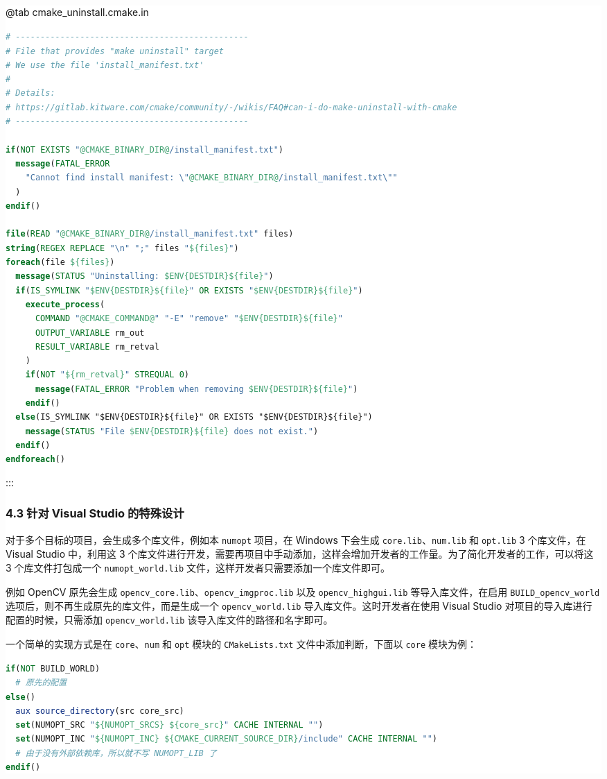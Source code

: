 @tab cmake_uninstall.cmake.in

```cmake :collapsed-lines
# -----------------------------------------------
# File that provides "make uninstall" target
# We use the file 'install_manifest.txt'
#
# Details:
# https://gitlab.kitware.com/cmake/community/-/wikis/FAQ#can-i-do-make-uninstall-with-cmake
# -----------------------------------------------

if(NOT EXISTS "@CMAKE_BINARY_DIR@/install_manifest.txt")
  message(FATAL_ERROR
    "Cannot find install manifest: \"@CMAKE_BINARY_DIR@/install_manifest.txt\""
  )
endif()

file(READ "@CMAKE_BINARY_DIR@/install_manifest.txt" files)
string(REGEX REPLACE "\n" ";" files "${files}")
foreach(file ${files})
  message(STATUS "Uninstalling: $ENV{DESTDIR}${file}")
  if(IS_SYMLINK "$ENV{DESTDIR}${file}" OR EXISTS "$ENV{DESTDIR}${file}")
    execute_process(
      COMMAND "@CMAKE_COMMAND@" "-E" "remove" "$ENV{DESTDIR}${file}"
      OUTPUT_VARIABLE rm_out
      RESULT_VARIABLE rm_retval
    )
    if(NOT "${rm_retval}" STREQUAL 0)
      message(FATAL_ERROR "Problem when removing $ENV{DESTDIR}${file}")
    endif()
  else(IS_SYMLINK "$ENV{DESTDIR}${file}" OR EXISTS "$ENV{DESTDIR}${file}")
    message(STATUS "File $ENV{DESTDIR}${file} does not exist.")
  endif()
endforeach()
```

:::

### 4.3 针对 Visual Studio 的特殊设计

对于多个目标的项目，会生成多个库文件，例如本 `numopt` 项目，在 Windows 下会生成 `core.lib`、`num.lib` 和 `opt.lib` 3 个库文件，在 Visual Studio 中，利用这 3 个库文件进行开发，需要再项目中手动添加，这样会增加开发者的工作量。为了简化开发者的工作，可以将这 3 个库文件打包成一个 `numopt_world.lib` 文件，这样开发者只需要添加一个库文件即可。

例如 OpenCV 原先会生成 `opencv_core.lib`、`opencv_imgproc.lib` 以及 `opencv_highgui.lib` 等导入库文件，在启用 `BUILD_opencv_world` 选项后，则不再生成原先的库文件，而是生成一个 `opencv_world.lib` 导入库文件。这时开发者在使用 Visual Studio 对项目的导入库进行配置的时候，只需添加 `opencv_world.lib` 该导入库文件的路径和名字即可。

一个简单的实现方式是在 `core`、`num` 和 `opt` 模块的 `CMakeLists.txt` 文件中添加判断，下面以 `core` 模块为例：

```cmake
if(NOT BUILD_WORLD)
  # 原先的配置
else()
  aux source_directory(src core_src)
  set(NUMOPT_SRC "${NUMOPT_SRCS} ${core_src}" CACHE INTERNAL "")
  set(NUMOPT_INC "${NUMOPT_INC} ${CMAKE_CURRENT_SOURCE_DIR}/include" CACHE INTERNAL "")
  # 由于没有外部依赖库，所以就不写 NUMOPT_LIB 了
endif()
```
